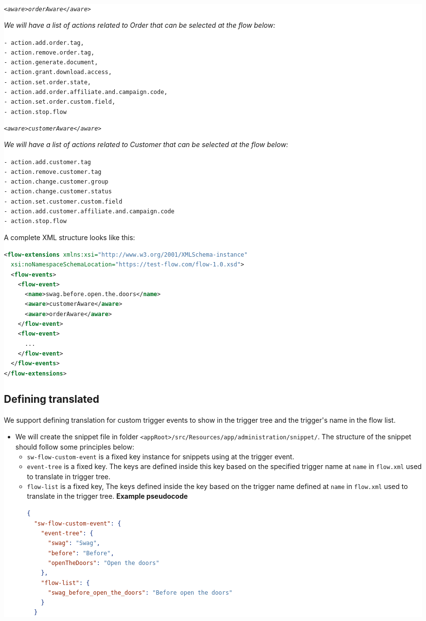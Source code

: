    _`<aware>orderAware</aware>`_

   _We will have a list of actions related to Order that can be selected at the flow below:_

    - action.add.order.tag,
    - action.remove.order.tag,
    - action.generate.document,
    - action.grant.download.access,
    - action.set.order.state,
    - action.add.order.affiliate.and.campaign.code,
    - action.set.order.custom.field,
    - action.stop.flow

   _`<aware>customerAware</aware>`_

   _We will have a list of actions related to Customer that can be selected at the flow below:_

    - action.add.customer.tag
    - action.remove.customer.tag
    - action.change.customer.group
    - action.change.customer.status
    - action.set.customer.custom.field
    - action.add.customer.affiliate.and.campaign.code
    - action.stop.flow

A complete XML structure looks like this:

```xml
<flow-extensions xmlns:xsi="http://www.w3.org/2001/XMLSchema-instance"
  xsi:noNamespaceSchemaLocation="https://test-flow.com/flow-1.0.xsd">
  <flow-events>
    <flow-event>
      <name>swag.before.open.the.doors</name>
      <aware>customerAware</aware>
      <aware>orderAware</aware>
    </flow-event>
    <flow-event>
      ...
    </flow-event>
  </flow-events>
</flow-extensions>
```

## Defining translated
We support defining translation for custom trigger events to show in the trigger tree and the trigger's name in the flow list.

* We will create the snippet file in folder `<appRoot>/src/Resources/app/administration/snippet/`. The structure of the snippet should follow some principles below:
  * `sw-flow-custom-event` is a fixed key instance for snippets using at the trigger event.
  * `event-tree` is a fixed key. The keys are defined inside this key based on the specified trigger name at `name` in `flow.xml` used to translate in trigger tree.
  * `flow-list` is a fixed key, The keys defined inside the key based on the trigger name defined at `name` in `flow.xml` used to translate in the trigger tree.
    **Example pseudocode**
    ```json
    {
      "sw-flow-custom-event": {
        "event-tree": {
          "swag": "Swag",
          "before": "Before",
          "openTheDoors": "Open the doors"
        },
        "flow-list": {
          "swag_before_open_the_doors": "Before open the doors"
        }
      }